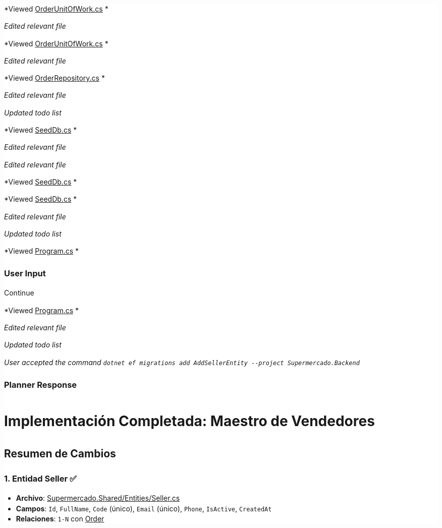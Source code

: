 *Viewed [OrderUnitOfWork.cs](file:///c:/Projects/Ordenes/SUPERMERCADO/Supermercado.Backend/UnitsOfWork/Implementations/OrderUnitOfWork.cs) *

*Edited relevant file*

*Viewed [OrderUnitOfWork.cs](file:///c:/Projects/Ordenes/SUPERMERCADO/Supermercado.Backend/UnitsOfWork/Implementations/OrderUnitOfWork.cs) *

*Edited relevant file*

*Viewed [OrderRepository.cs](file:///c:/Projects/Ordenes/SUPERMERCADO/Supermercado.Backend/Repositories/Implementations/OrderRepository.cs) *

*Edited relevant file*

*Updated todo list*

*Viewed [SeedDb.cs](file:///c:/Projects/Ordenes/SUPERMERCADO/Supermercado.Backend/Data/SeedDb.cs) *

*Edited relevant file*

*Edited relevant file*

*Viewed [SeedDb.cs](file:///c:/Projects/Ordenes/SUPERMERCADO/Supermercado.Backend/Data/SeedDb.cs) *

*Viewed [SeedDb.cs](file:///c:/Projects/Ordenes/SUPERMERCADO/Supermercado.Backend/Data/SeedDb.cs) *

*Edited relevant file*

*Updated todo list*

*Viewed [Program.cs](file:///c:/Projects/Ordenes/SUPERMERCADO/Supermercado.Backend/Program.cs) *

### User Input

Continue

*Viewed [Program.cs](file:///c:/Projects/Ordenes/SUPERMERCADO/Supermercado.Backend/Program.cs) *

*Edited relevant file*

*Updated todo list*

*User accepted the command `dotnet ef migrations add AddSellerEntity --project Supermercado.Backend`*

### Planner Response

# Implementación Completada: Maestro de Vendedores

## Resumen de Cambios

### 1. **Entidad Seller** ✅
- **Archivo**: [Supermercado.Shared/Entities/Seller.cs](cci:7://file:///c:/Projects/Ordenes/SUPERMERCADO/Supermercado.Shared/Entities/Seller.cs:0:0-0:0)
- **Campos**: `Id`, `FullName`, `Code` (único), `Email` (único), `Phone`, `IsActive`, `CreatedAt`
- **Relaciones**: `1-N` con [Order](cci:2://file:///c:/Projects/Ordenes/SUPERMERCADO/Supermercado.Shared/Entities/Order.cs:5:0-45:1)
